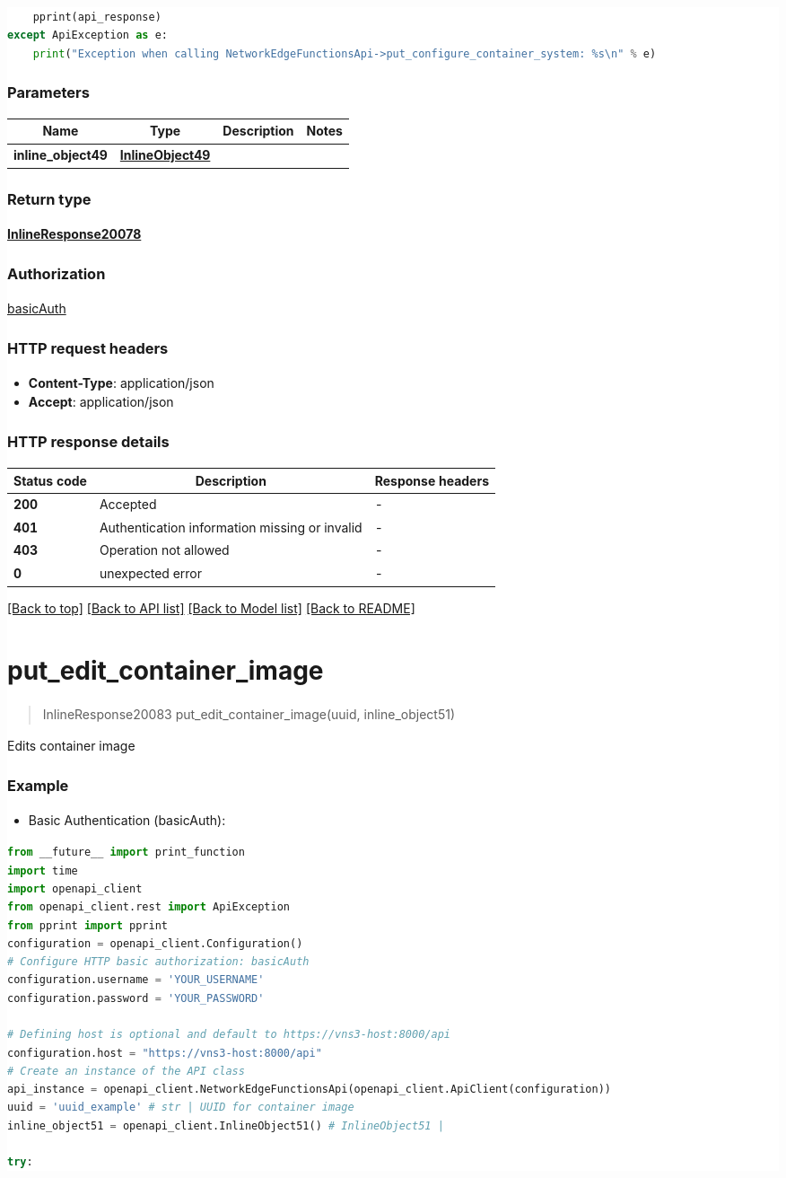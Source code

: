 ```python
    pprint(api_response)
except ApiException as e:
    print("Exception when calling NetworkEdgeFunctionsApi->put_configure_container_system: %s\n" % e)
```

### Parameters

Name | Type | Description  | Notes
------------- | ------------- | ------------- | -------------
 **inline_object49** | [**InlineObject49**](InlineObject49.md)|  | 

### Return type

[**InlineResponse20078**](InlineResponse20078.md)

### Authorization

[basicAuth](../README.md#basicAuth)

### HTTP request headers

 - **Content-Type**: application/json
 - **Accept**: application/json

### HTTP response details
| Status code | Description | Response headers |
|-------------|-------------|------------------|
**200** | Accepted |  -  |
**401** | Authentication information missing or invalid |  -  |
**403** | Operation not allowed |  -  |
**0** | unexpected error |  -  |

[[Back to top]](#) [[Back to API list]](../README.md#documentation-for-api-endpoints) [[Back to Model list]](../README.md#documentation-for-models) [[Back to README]](../README.md)

# **put_edit_container_image**
> InlineResponse20083 put_edit_container_image(uuid, inline_object51)



Edits container image

### Example

* Basic Authentication (basicAuth):
```python
from __future__ import print_function
import time
import openapi_client
from openapi_client.rest import ApiException
from pprint import pprint
configuration = openapi_client.Configuration()
# Configure HTTP basic authorization: basicAuth
configuration.username = 'YOUR_USERNAME'
configuration.password = 'YOUR_PASSWORD'

# Defining host is optional and default to https://vns3-host:8000/api
configuration.host = "https://vns3-host:8000/api"
# Create an instance of the API class
api_instance = openapi_client.NetworkEdgeFunctionsApi(openapi_client.ApiClient(configuration))
uuid = 'uuid_example' # str | UUID for container image
inline_object51 = openapi_client.InlineObject51() # InlineObject51 | 

try:
```